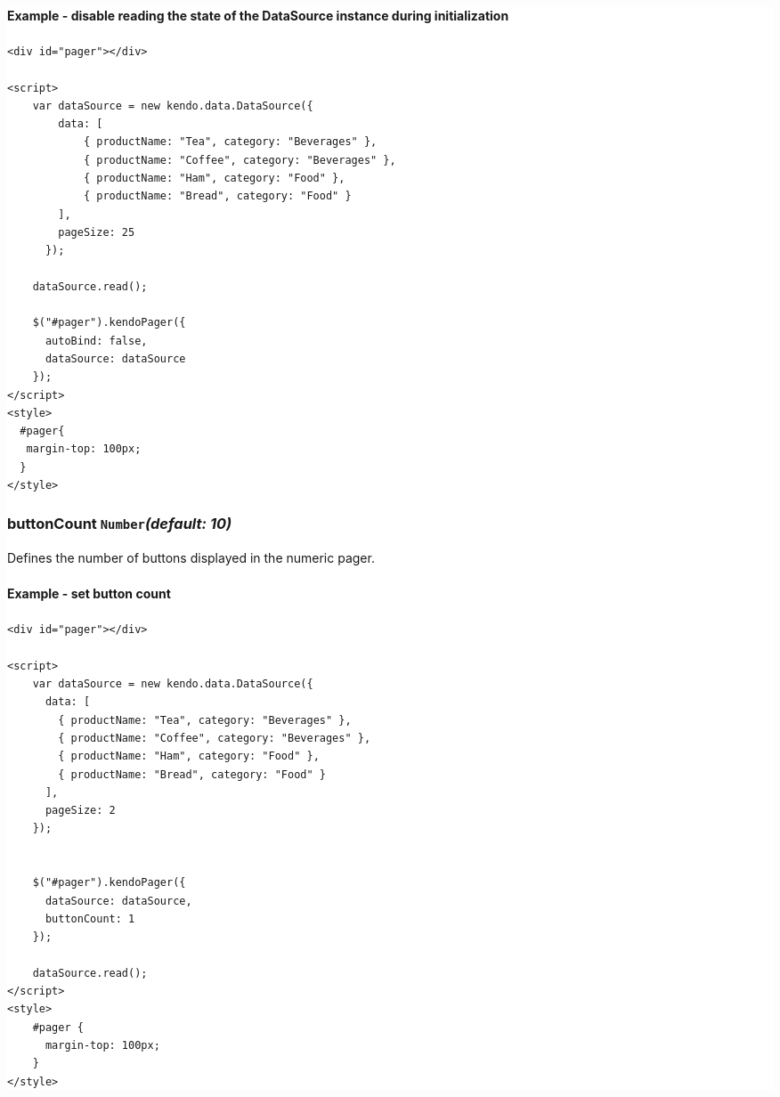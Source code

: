 #### Example - disable reading the state of the DataSource instance during initialization
    <div id="pager"></div>

    <script>
        var dataSource = new kendo.data.DataSource({
            data: [
                { productName: "Tea", category: "Beverages" },
                { productName: "Coffee", category: "Beverages" },
                { productName: "Ham", category: "Food" },
                { productName: "Bread", category: "Food" }
            ],
            pageSize: 25
          });

        dataSource.read();

        $("#pager").kendoPager({
          autoBind: false,
          dataSource: dataSource
        });
    </script>
    <style>
      #pager{
       margin-top: 100px;
      }
    </style>

### buttonCount `Number`*(default: 10)*
Defines the number of buttons displayed in the numeric pager.

#### Example - set button count
    <div id="pager"></div>

    <script>
        var dataSource = new kendo.data.DataSource({
          data: [
            { productName: "Tea", category: "Beverages" },
            { productName: "Coffee", category: "Beverages" },
            { productName: "Ham", category: "Food" },
            { productName: "Bread", category: "Food" }
          ],
          pageSize: 2
        });


        $("#pager").kendoPager({
          dataSource: dataSource,
          buttonCount: 1
        });

        dataSource.read();
    </script>
    <style>
        #pager {
  	      margin-top: 100px;
        }
    </style>
